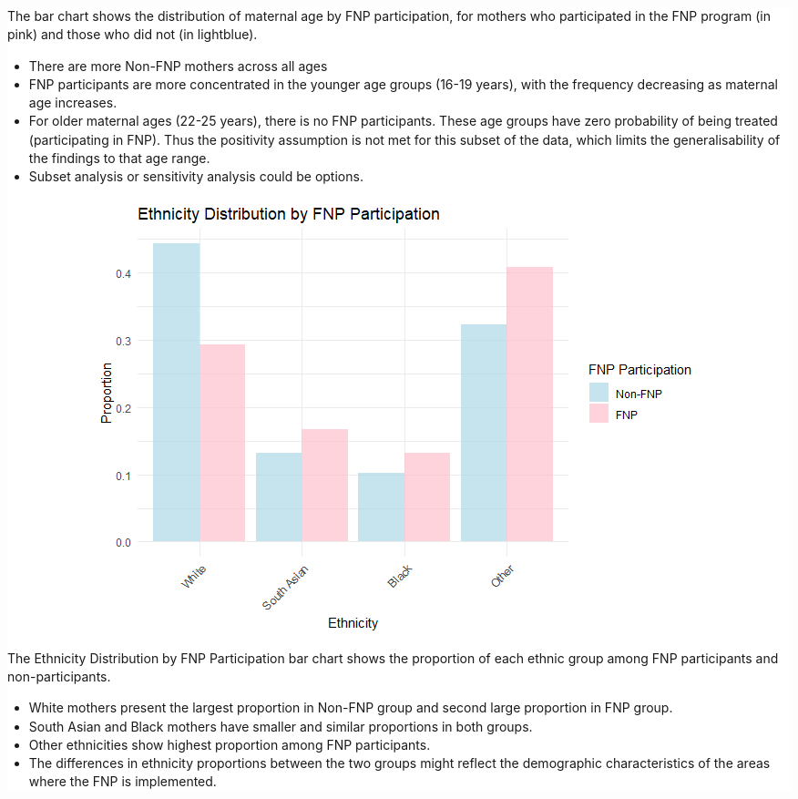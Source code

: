 The bar chart shows the distribution of maternal age by FNP
participation, for mothers who participated in the FNP program (in pink)
and those who did not (in lightblue).

- There are more Non-FNP mothers across all ages
- FNP participants are more concentrated in the younger age groups
  (16-19 years), with the frequency decreasing as maternal age
  increases.
- For older maternal ages (22-25 years), there is no FNP participants.
  These age groups have zero probability of being treated (participating
  in FNP). Thus the positivity assumption is not met for this subset of
  the data, which limits the generalisability of the findings to that
  age range.
- Subset analysis or sensitivity analysis could be options.

<img src="submission_files/figure-gfm/Visualize the distribution of Ethnicity Distribution by FNP Participation-1.png" style="display: block; margin: auto;" />

The Ethnicity Distribution by FNP Participation bar chart shows the
proportion of each ethnic group among FNP participants and
non-participants.

- White mothers present the largest proportion in Non-FNP group and
  second large proportion in FNP group.
- South Asian and Black mothers have smaller and similar proportions in
  both groups.
- Other ethnicities show highest proportion among FNP participants.  
- The differences in ethnicity proportions between the two groups might
  reflect the demographic characteristics of the areas where the FNP is
  implemented.
